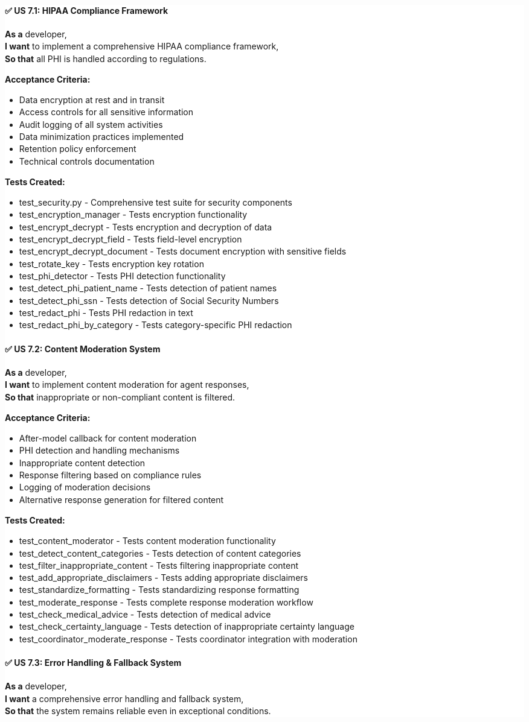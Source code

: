 #### ✅ US 7.1: HIPAA Compliance Framework
**As a** developer,  
**I want** to implement a comprehensive HIPAA compliance framework,  
**So that** all PHI is handled according to regulations.

**Acceptance Criteria:**
- Data encryption at rest and in transit
- Access controls for all sensitive information
- Audit logging of all system activities
- Data minimization practices implemented
- Retention policy enforcement
- Technical controls documentation

**Tests Created:**
- test_security.py - Comprehensive test suite for security components
- test_encryption_manager - Tests encryption functionality
- test_encrypt_decrypt - Tests encryption and decryption of data
- test_encrypt_decrypt_field - Tests field-level encryption
- test_encrypt_decrypt_document - Tests document encryption with sensitive fields
- test_rotate_key - Tests encryption key rotation
- test_phi_detector - Tests PHI detection functionality
- test_detect_phi_patient_name - Tests detection of patient names
- test_detect_phi_ssn - Tests detection of Social Security Numbers
- test_redact_phi - Tests PHI redaction in text
- test_redact_phi_by_category - Tests category-specific PHI redaction

#### ✅ US 7.2: Content Moderation System
**As a** developer,  
**I want** to implement content moderation for agent responses,  
**So that** inappropriate or non-compliant content is filtered.

**Acceptance Criteria:**
- After-model callback for content moderation
- PHI detection and handling mechanisms
- Inappropriate content detection
- Response filtering based on compliance rules
- Logging of moderation decisions
- Alternative response generation for filtered content

**Tests Created:**
- test_content_moderator - Tests content moderation functionality
- test_detect_content_categories - Tests detection of content categories
- test_filter_inappropriate_content - Tests filtering inappropriate content
- test_add_appropriate_disclaimers - Tests adding appropriate disclaimers
- test_standardize_formatting - Tests standardizing response formatting
- test_moderate_response - Tests complete response moderation workflow
- test_check_medical_advice - Tests detection of medical advice
- test_check_certainty_language - Tests detection of inappropriate certainty language
- test_coordinator_moderate_response - Tests coordinator integration with moderation

#### ✅ US 7.3: Error Handling & Fallback System
**As a** developer,  
**I want** a comprehensive error handling and fallback system,  
**So that** the system remains reliable even in exceptional conditions.
